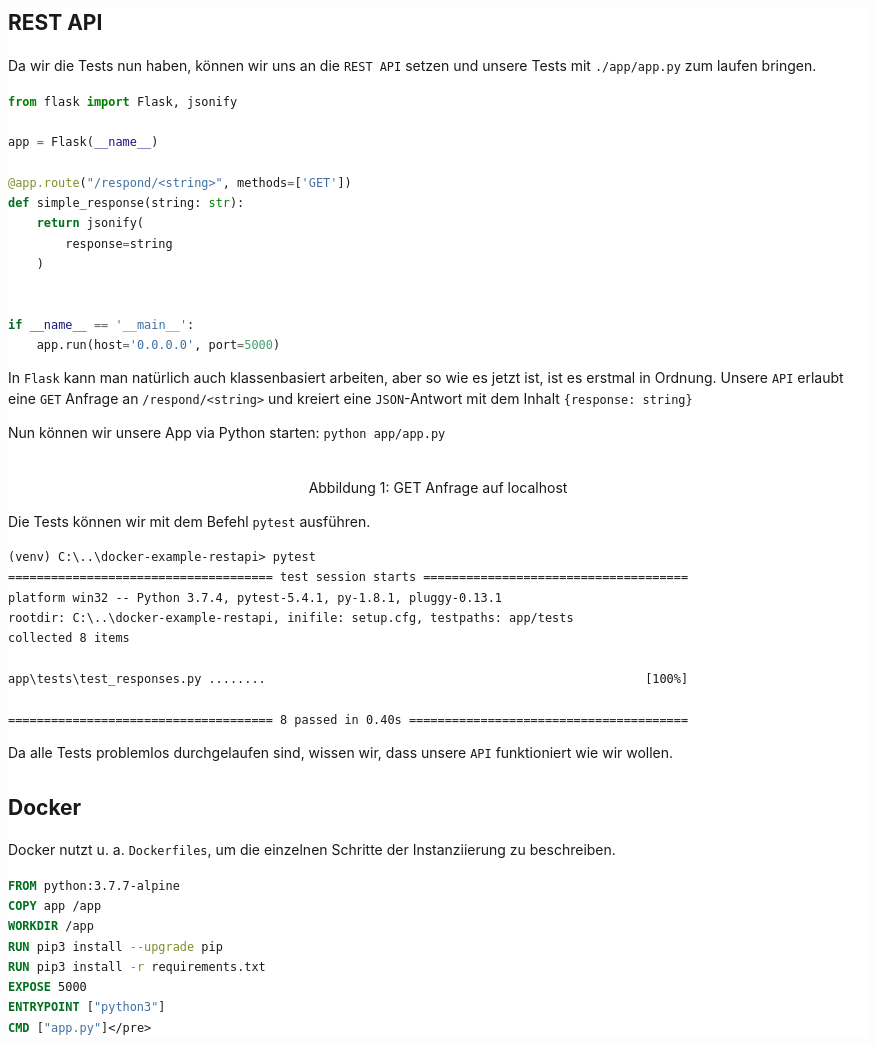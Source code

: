 ## REST API

Da wir die Tests nun haben, können wir uns an die `REST API` setzen und unsere Tests mit `./app/app.py` zum laufen bringen.

```python
from flask import Flask, jsonify

app = Flask(__name__)

@app.route("/respond/<string>", methods=['GET'])
def simple_response(string: str):
    return jsonify(
        response=string
    )


if __name__ == '__main__':
    app.run(host='0.0.0.0', port=5000)
```

In `Flask` kann man natürlich auch klassenbasiert arbeiten, aber so wie es jetzt ist, ist es erstmal in Ordnung.
Unsere `API` erlaubt eine `GET` Anfrage an `/respond/<string>` und kreiert eine `JSON`-Antwort mit dem Inhalt `{response: string}`

Nun können wir unsere App via Python starten: `python app/app.py`

<div style="text-align:center;">
  <figure class="aligncenter size-large"><img src="/img/docker-2/local_1.webp" alt=""/><figcaption>Abbildung 1: GET Anfrage auf localhost</figcaption></figure>
</div>

Die Tests können wir mit dem Befehl `pytest` ausführen.

```terminal
(venv) C:\..\docker-example-restapi> pytest
===================================== test session starts =====================================
platform win32 -- Python 3.7.4, pytest-5.4.1, py-1.8.1, pluggy-0.13.1
rootdir: C:\..\docker-example-restapi, inifile: setup.cfg, testpaths: app/tests
collected 8 items

app\tests\test_responses.py ........                                                     [100%]

===================================== 8 passed in 0.40s =======================================
```

Da alle Tests problemlos durchgelaufen sind, wissen wir, dass unsere `API` funktioniert wie wir wollen.

## Docker

Docker nutzt u. a. `Dockerfiles`, um die einzelnen Schritte der Instanziierung zu beschreiben.

```dockerfile
FROM python:3.7.7-alpine
COPY app /app
WORKDIR /app
RUN pip3 install --upgrade pip
RUN pip3 install -r requirements.txt
EXPOSE 5000
ENTRYPOINT ["python3"]
CMD ["app.py"]</pre>
```


 [1]: https://zops.top/methodik/warum-tdd/
 [2]: https://hub.docker.com/_/python
 [3]: https://docs.docker.com/engine/reference/builder/#dockerignore-file